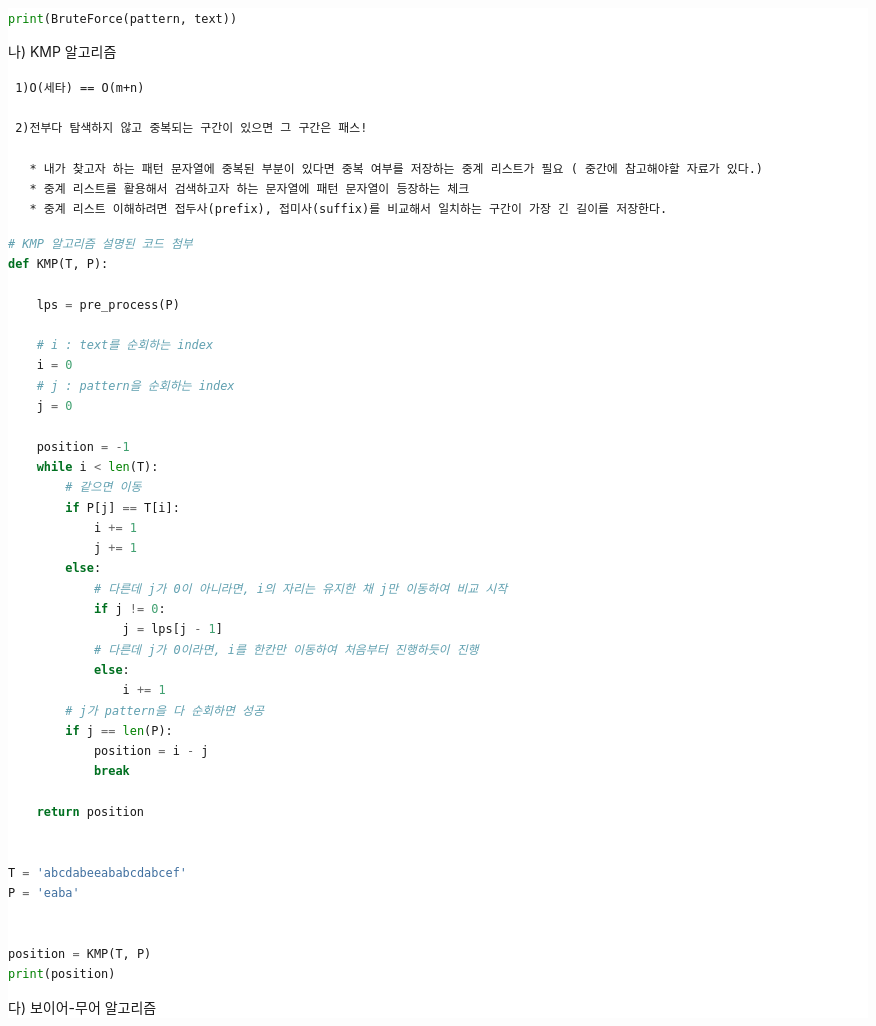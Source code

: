    ```python
   print(BruteForce(pattern, text))
   ```
   
   나) KMP 알고리즘
   
     1)O(세타) == O(m+n)
   
     2)전부다 탐색하지 않고 중복되는 구간이 있으면 그 구간은 패스!
   
       * 내가 찾고자 하는 패턴 문자열에 중복된 부분이 있다면 중복 여부를 저장하는 중계 리스트가 필요 ( 중간에 참고해야할 자료가 있다.)
       * 중계 리스트를 활용해서 검색하고자 하는 문자열에 패턴 문자열이 등장하는 체크
       * 중계 리스트 이해하려면 접두사(prefix), 접미사(suffix)를 비교해서 일치하는 구간이 가장 긴 길이를 저장한다. 
   
   ```python
   # KMP 알고리즘 설명된 코드 첨부
   def KMP(T, P):
   
       lps = pre_process(P)
   
       # i : text를 순회하는 index
       i = 0
       # j : pattern을 순회하는 index
       j = 0
   
       position = -1
       while i < len(T):
           # 같으면 이동
           if P[j] == T[i]:
               i += 1
               j += 1
           else:
               # 다른데 j가 0이 아니라면, i의 자리는 유지한 채 j만 이동하여 비교 시작
               if j != 0:
                   j = lps[j - 1]
               # 다른데 j가 0이라면, i를 한칸만 이동하여 처음부터 진행하듯이 진행
               else:
                   i += 1
           # j가 pattern을 다 순회하면 성공
           if j == len(P):
               position = i - j
               break
   
       return position
   
   
   T = 'abcdabeeababcdabcef'
   P = 'eaba'
   
   
   position = KMP(T, P)
   print(position)
   ```
   
   다) 보이어-무어 알고리즘
   